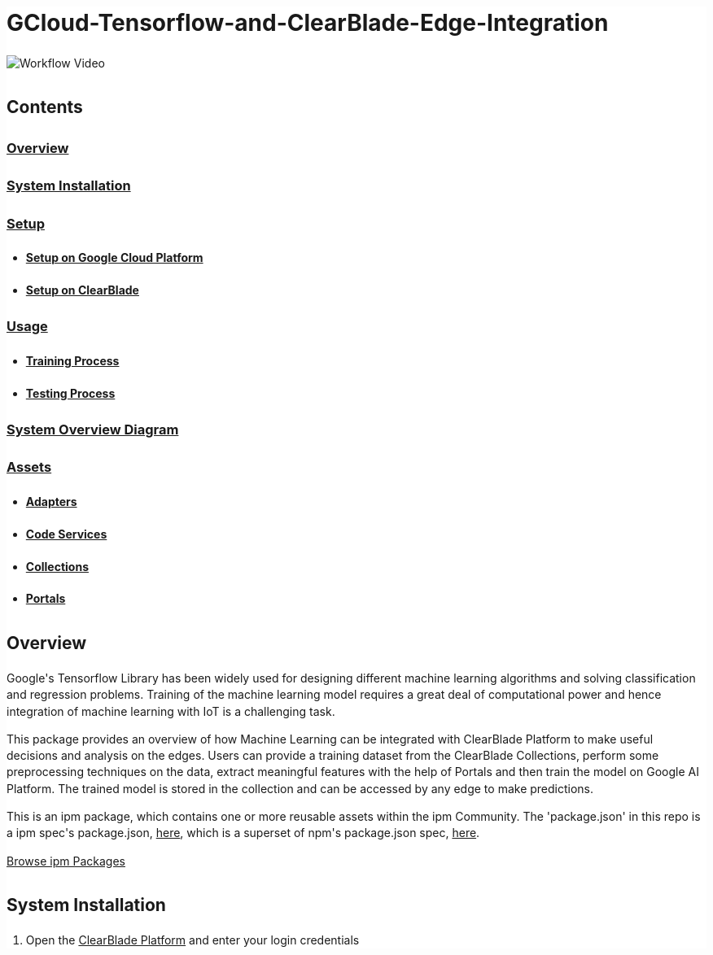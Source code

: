 # GCloud-Tensorflow-and-ClearBlade-Edge-Integration

![Workflow Video](https://drive.google.com/file/d/125ooGVUAClAMgz6jqGTq6UZoxnAGxOHc/view?usp=sharing)

## Contents

### [Overview](#overview-1)
### [System Installation](#system-installation-1)
### [Setup](#setup-1)
- #### [Setup on Google Cloud Platform](#setup-on-google-cloud-platform-1)
- #### [Setup on ClearBlade](#setup-on-clearblade-1)
### [Usage](#usage-1)
- #### [Training Process](#training-process-1)
- #### [Testing Process](#testing-process-1)
### [System Overview Diagram](#System-Overview-Diagram-1)
### [Assets](#assets-1)
- #### [Adapters](#adapters-1)
- #### [Code Services](#code-services-1)
- #### [Collections](#collections-1)
- #### [Portals](#portals-1)


## Overview

Google's Tensorflow Library has been widely used for designing different machine learning algorithms and solving classification and regression problems. Training of the machine learning model requires a great deal of computational power and hence integration of machine learning with IoT is a challenging task. 

This package provides an overview of how Machine Learning can be integrated with ClearBlade Platform to make useful decisions and analysis on the edges. Users can provide a training dataset from the ClearBlade Collections, perform some preprocessing techniques on the data, extract meaningful features with the help of Portals and then train the model on Google AI Platform. The trained model is stored in the collection and can be accessed by any edge to make predictions.  

This is an ipm package, which contains one or more reusable assets within the ipm Community. The 'package.json' in this repo is a ipm spec's package.json, [here](https://docs.clearblade.com/v/3/6-ipm/spec), which is a superset of npm's package.json spec, [here](https://docs.npmjs.com/files/package.json).

[Browse ipm Packages](https://ipm.clearblade.com)

## System Installation

1. Open the [ClearBlade Platform](https://platform.clearblade.com/) and enter your login credentials
